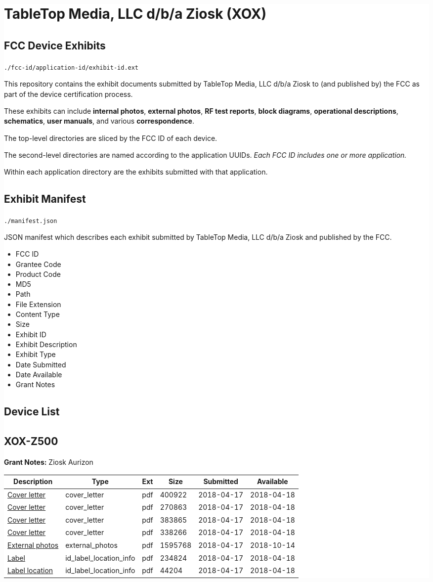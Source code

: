 # TableTop Media, LLC d/b/a Ziosk (XOX)
## FCC Device Exhibits

```
./fcc-id/application-id/exhibit-id.ext
```

This repository contains the exhibit documents submitted by TableTop Media, LLC d/b/a Ziosk to (and published by) the FCC as part of the device certification process.

These exhibits can include **internal photos**, **external photos**, **RF test reports**, **block diagrams**, **operational descriptions**, **schematics**, **user manuals**, and various **correspondence**.

The top-level directories are sliced by the FCC ID of each device.

The second-level directories are named according to the application UUIDs. *Each FCC ID includes one or more application.*

Within each application directory are the exhibits submitted with that application. 

## Exhibit Manifest

```
./manifest.json
```

JSON manifest which describes each exhibit submitted by TableTop Media, LLC d/b/a Ziosk and published by the FCC.

- FCC ID
- Grantee Code
- Product Code
- MD5
- Path
- File Extension
- Content Type
- Size
- Exhibit ID
- Exhibit Description
- Exhibit Type
- Date Submitted
- Date Available
- Grant Notes

## Device List
## XOX-Z500
**Grant Notes:** Ziosk Aurizon

| Description | Type | Ext | Size | Submitted | Available |
| ----------- | ---- | --- | ---- | --------- | --------- |
| [Cover letter](XOX-Z500/2355bbe2f7a3df8604d910df2e0d79bf/3819289.pdf) | cover_letter | pdf | 400922 | 2018-04-17 | 2018-04-18 |
| [Cover letter](XOX-Z500/2355bbe2f7a3df8604d910df2e0d79bf/3819290.pdf) | cover_letter | pdf | 270863 | 2018-04-17 | 2018-04-18 |
| [Cover letter](XOX-Z500/2355bbe2f7a3df8604d910df2e0d79bf/3819291.pdf) | cover_letter | pdf | 383865 | 2018-04-17 | 2018-04-18 |
| [Cover letter](XOX-Z500/2355bbe2f7a3df8604d910df2e0d79bf/3819292.pdf) | cover_letter | pdf | 338266 | 2018-04-17 | 2018-04-18 |
| [External photos](XOX-Z500/2355bbe2f7a3df8604d910df2e0d79bf/3819300.pdf) | external_photos | pdf | 1595768 | 2018-04-17 | 2018-10-14 |
| [Label](XOX-Z500/2355bbe2f7a3df8604d910df2e0d79bf/3819301.pdf) | id_label_location_info | pdf | 234824 | 2018-04-17 | 2018-04-18 |
| [Label location](XOX-Z500/2355bbe2f7a3df8604d910df2e0d79bf/3819302.pdf) | id_label_location_info | pdf | 44204 | 2018-04-17 | 2018-04-18 |